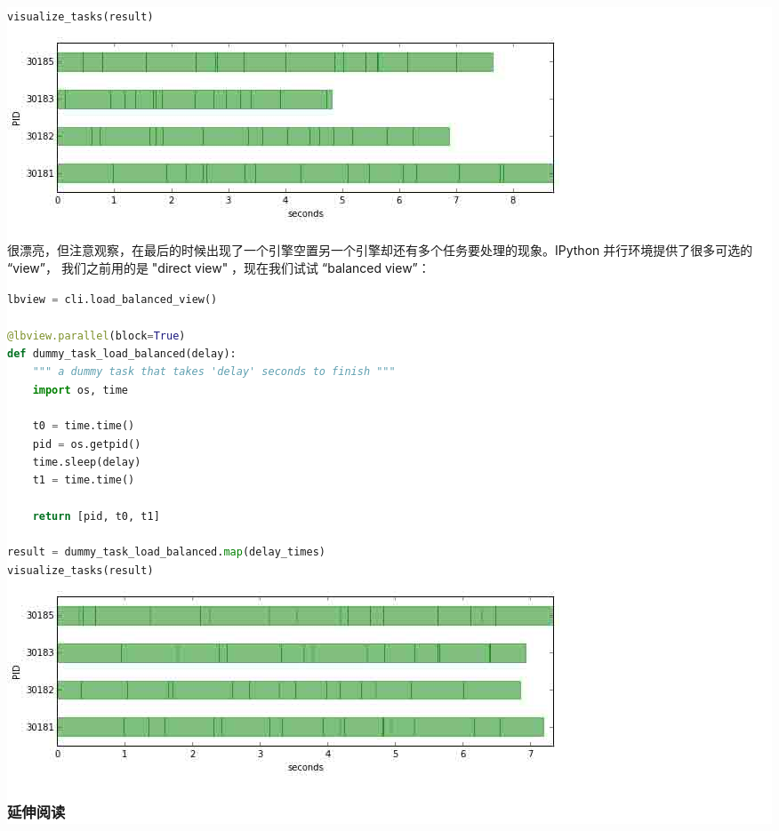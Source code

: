 ```py
visualize_tasks(result) 
```

![此处输入图片的描述](img/document-uid8834labid1084timestamp1468332039784.jpg)

很漂亮，但注意观察，在最后的时候出现了一个引擎空置另一个引擎却还有多个任务要处理的现象。IPython 并行环境提供了很多可选的 “view”， 我们之前用的是 "direct view" ，现在我们试试 “balanced view”：

```py
lbview = cli.load_balanced_view()

@lbview.parallel(block=True)
def dummy_task_load_balanced(delay):
    """ a dummy task that takes 'delay' seconds to finish """
    import os, time

    t0 = time.time()
    pid = os.getpid()
    time.sleep(delay)
    t1 = time.time()

    return [pid, t0, t1]

result = dummy_task_load_balanced.map(delay_times)
visualize_tasks(result) 
```

![此处输入图片的描述](img/document-uid8834labid1084timestamp1468332049164.jpg)

### 延伸阅读
